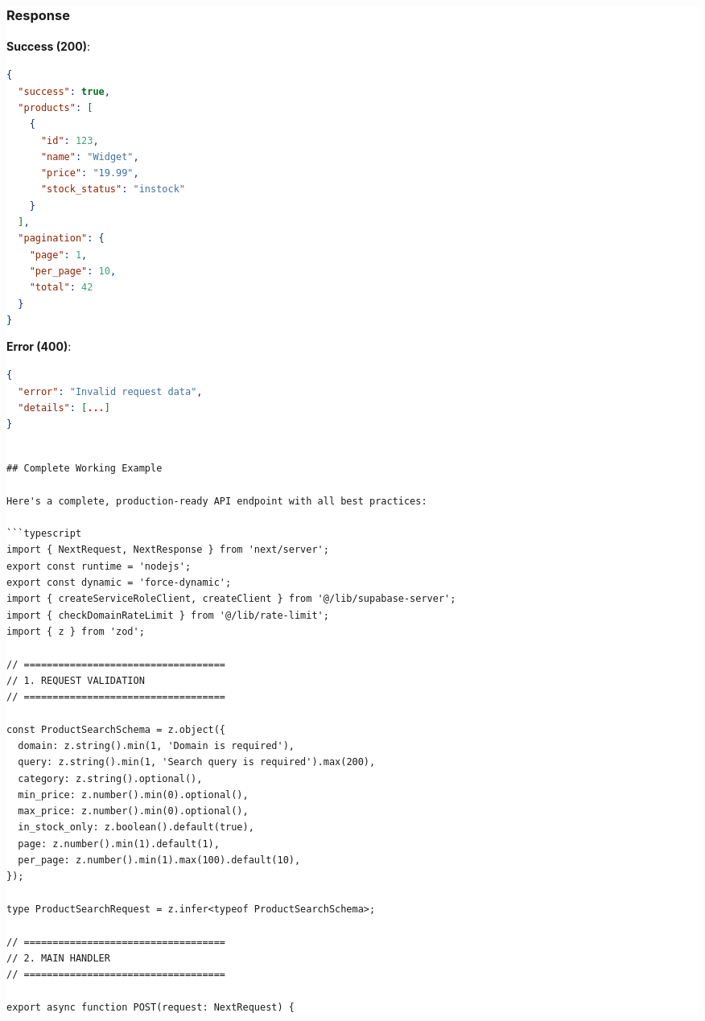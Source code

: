 ### Response

**Success (200)**:
```json
{
  "success": true,
  "products": [
    {
      "id": 123,
      "name": "Widget",
      "price": "19.99",
      "stock_status": "instock"
    }
  ],
  "pagination": {
    "page": 1,
    "per_page": 10,
    "total": 42
  }
}
```

**Error (400)**:
```json
{
  "error": "Invalid request data",
  "details": [...]
}
```
```

## Complete Working Example

Here's a complete, production-ready API endpoint with all best practices:

```typescript
import { NextRequest, NextResponse } from 'next/server';
export const runtime = 'nodejs';
export const dynamic = 'force-dynamic';
import { createServiceRoleClient, createClient } from '@/lib/supabase-server';
import { checkDomainRateLimit } from '@/lib/rate-limit';
import { z } from 'zod';

// ===================================
// 1. REQUEST VALIDATION
// ===================================

const ProductSearchSchema = z.object({
  domain: z.string().min(1, 'Domain is required'),
  query: z.string().min(1, 'Search query is required').max(200),
  category: z.string().optional(),
  min_price: z.number().min(0).optional(),
  max_price: z.number().min(0).optional(),
  in_stock_only: z.boolean().default(true),
  page: z.number().min(1).default(1),
  per_page: z.number().min(1).max(100).default(10),
});

type ProductSearchRequest = z.infer<typeof ProductSearchSchema>;

// ===================================
// 2. MAIN HANDLER
// ===================================

export async function POST(request: NextRequest) {
```